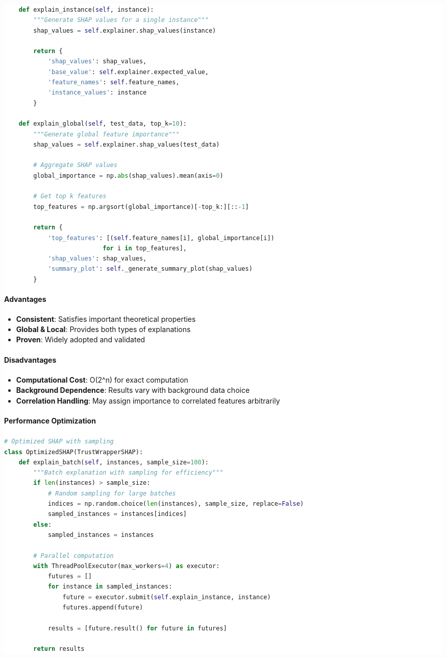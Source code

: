 ```python
    def explain_instance(self, instance):
        """Generate SHAP values for a single instance"""
        shap_values = self.explainer.shap_values(instance)
        
        return {
            'shap_values': shap_values,
            'base_value': self.explainer.expected_value,
            'feature_names': self.feature_names,
            'instance_values': instance
        }
    
    def explain_global(self, test_data, top_k=10):
        """Generate global feature importance"""
        shap_values = self.explainer.shap_values(test_data)
        
        # Aggregate SHAP values
        global_importance = np.abs(shap_values).mean(axis=0)
        
        # Get top k features
        top_features = np.argsort(global_importance)[-top_k:][::-1]
        
        return {
            'top_features': [(self.feature_names[i], global_importance[i]) 
                           for i in top_features],
            'shap_values': shap_values,
            'summary_plot': self._generate_summary_plot(shap_values)
        }
```

#### Advantages
- **Consistent**: Satisfies important theoretical properties
- **Global & Local**: Provides both types of explanations
- **Proven**: Widely adopted and validated

#### Disadvantages
- **Computational Cost**: O(2^n) for exact computation
- **Background Dependence**: Results vary with background data choice
- **Correlation Handling**: May assign importance to correlated features arbitrarily

#### Performance Optimization
```python
# Optimized SHAP with sampling
class OptimizedSHAP(TrustWrapperSHAP):
    def explain_batch(self, instances, sample_size=100):
        """Batch explanation with sampling for efficiency"""
        if len(instances) > sample_size:
            # Random sampling for large batches
            indices = np.random.choice(len(instances), sample_size, replace=False)
            sampled_instances = instances[indices]
        else:
            sampled_instances = instances
            
        # Parallel computation
        with ThreadPoolExecutor(max_workers=4) as executor:
            futures = []
            for instance in sampled_instances:
                future = executor.submit(self.explain_instance, instance)
                futures.append(future)
            
            results = [future.result() for future in futures]
        
        return results
```
